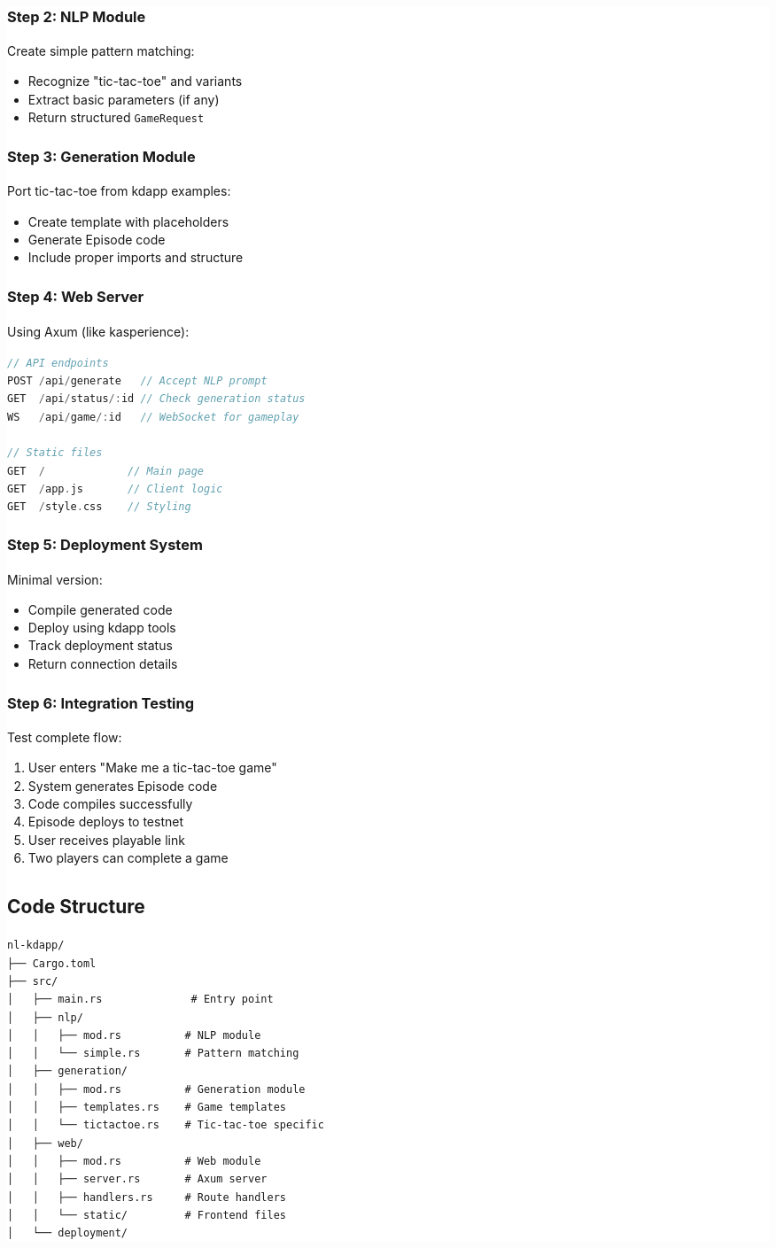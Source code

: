 ### Step 2: NLP Module
Create simple pattern matching:
- Recognize "tic-tac-toe" and variants
- Extract basic parameters (if any)
- Return structured `GameRequest`

### Step 3: Generation Module
Port tic-tac-toe from kdapp examples:
- Create template with placeholders
- Generate Episode code
- Include proper imports and structure

### Step 4: Web Server
Using Axum (like kasperience):
```rust
// API endpoints
POST /api/generate   // Accept NLP prompt
GET  /api/status/:id // Check generation status
WS   /api/game/:id   // WebSocket for gameplay

// Static files
GET  /             // Main page
GET  /app.js       // Client logic
GET  /style.css    // Styling
```

### Step 5: Deployment System
Minimal version:
- Compile generated code
- Deploy using kdapp tools
- Track deployment status
- Return connection details

### Step 6: Integration Testing
Test complete flow:
1. User enters "Make me a tic-tac-toe game"
2. System generates Episode code
3. Code compiles successfully
4. Episode deploys to testnet
5. User receives playable link
6. Two players can complete a game

## Code Structure

```
nl-kdapp/
├── Cargo.toml
├── src/
│   ├── main.rs              # Entry point
│   ├── nlp/
│   │   ├── mod.rs          # NLP module
│   │   └── simple.rs       # Pattern matching
│   ├── generation/
│   │   ├── mod.rs          # Generation module
│   │   ├── templates.rs    # Game templates
│   │   └── tictactoe.rs    # Tic-tac-toe specific
│   ├── web/
│   │   ├── mod.rs          # Web module
│   │   ├── server.rs       # Axum server
│   │   ├── handlers.rs     # Route handlers
│   │   └── static/         # Frontend files
│   └── deployment/
```